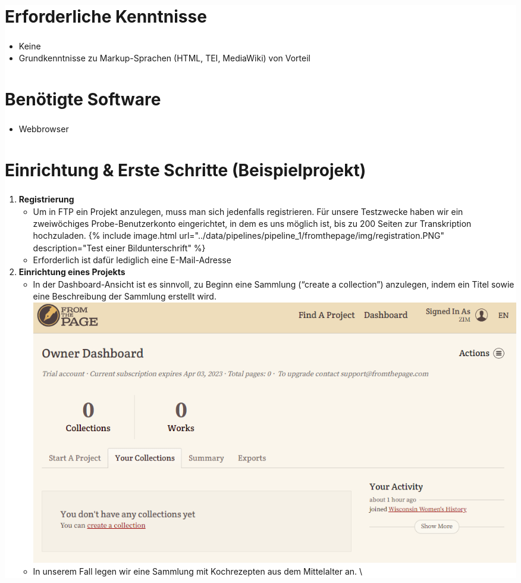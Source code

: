 


# Erforderliche Kenntnisse



* Keine
* Grundkenntnisse zu Markup-Sprachen (HTML, TEI, MediaWiki) von Vorteil


# Benötigte Software



* Webbrowser


# Einrichtung & Erste Schritte (Beispielprojekt)



1. **Registrierung**
    * Um in FTP ein Projekt anzulegen, muss man sich jedenfalls registrieren. Für unsere Testzwecke haben wir ein zweiwöchiges Probe-Benutzerkonto eingerichtet, in dem es uns möglich ist, bis zu 200 Seiten zur Transkription hochzuladen.
    {% include image.html url="../data/pipelines/pipeline_1/fromthepage/img/registration.PNG" description="Test einer Bildunterschrift" %}
    * Erforderlich ist dafür lediglich eine E-Mail-Adresse
2. **Einrichtung eines Projekts**
    *  In der Dashboard-Ansicht ist es sinnvoll, zu Beginn eine Sammlung (“create a collection”) anzulegen, indem ein Titel sowie eine Beschreibung der Sammlung erstellt wird.  \
![Projekt-Dashboard](../data/pipelines/pipeline_1/fromthepage/img/owner-dashboard.PNG)
    * In unserem Fall legen wir eine Sammlung mit Kochrezepten aus dem Mittelalter an. \